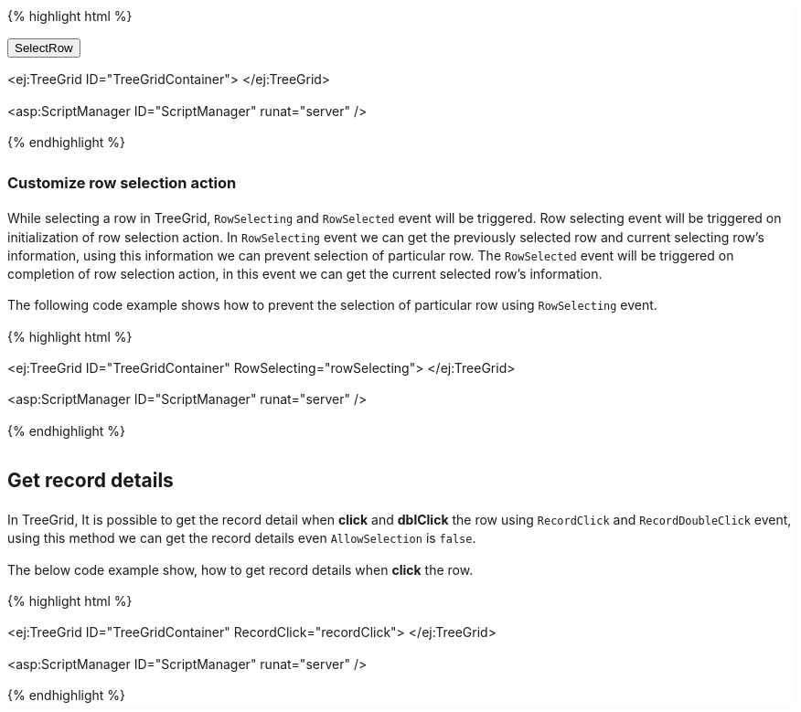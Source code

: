 {% highlight html %}    
        
<button id="selectRow">SelectRow</button>      

<ej:TreeGrid ID="TreeGridContainer">
</ej:TreeGrid>

<asp:ScriptManager ID="ScriptManager" runat="server" />
<script>
$("#selectRow").click(function (args) {
    $("#TreeGridContainer").ejTreeGrid("option", "selectedRowIndex", 4);           
})
</script>
{% endhighlight %}

### Customize row selection action

While selecting a row in TreeGrid, `RowSelecting` and `RowSelected` event will be triggered. Row selecting event will be triggered on initialization of row selection action. In `RowSelecting` event we can get the previously selected row and current selecting row’s information, using this information we can prevent selection of particular row. The `RowSelected` event will be triggered on completion of row selection action, in this event we can get the current selected row’s information. 

The following code example shows how to prevent the selection of particular row using `RowSelecting` event.

{% highlight html %}

<ej:TreeGrid ID="TreeGridContainer" RowSelecting="rowSelecting">
</ej:TreeGrid>

<asp:ScriptManager ID="ScriptManager" runat="server" />

<script type="text/javascript">
function rowSelecting(args) {
    if(args.data.taskID == 5) // prevent selection of Task id 5
            args.cancel = true;
  }
</script>

{% endhighlight %}

## Get record details

In TreeGrid, It is possible to get the record detail when **click** and **dblClick** the row using `RecordClick` and `RecordDoubleClick` event, using this method we can get the record details even `AllowSelection` is `false`.

The below code example show, how to get record details when **click** the row.

{% highlight html %}

<ej:TreeGrid ID="TreeGridContainer" RecordClick="recordClick">
</ej:TreeGrid>

<asp:ScriptManager ID="ScriptManager" runat="server" />

<script type="text/javascript">

function recordClick(args) {
   // Perform action for recordClick
  }
</script>

{% endhighlight %}
